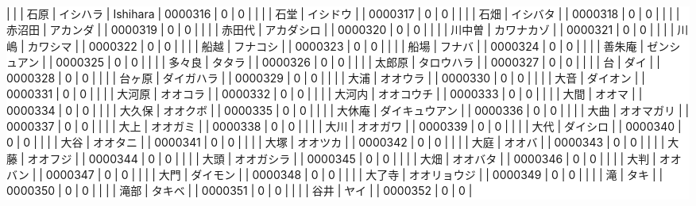 |  |  | 石原 | イシハラ | Ishihara | 0000316 | 0 | 0 |
|  |  | 石堂 | イシドウ |  | 0000317 | 0 | 0 |
|  |  | 石畑 | イシバタ |  | 0000318 | 0 | 0 |
|  |  | 赤沼田 | アカンダ |  | 0000319 | 0 | 0 |
|  |  | 赤田代 | アカダシロ |  | 0000320 | 0 | 0 |
|  |  | 川中曽 | カワナカゾ |  | 0000321 | 0 | 0 |
|  |  | 川嶋 | カワシマ |  | 0000322 | 0 | 0 |
|  |  | 船越 | フナコシ |  | 0000323 | 0 | 0 |
|  |  | 船場 | フナバ |  | 0000324 | 0 | 0 |
|  |  | 善朱庵 | ゼンシュアン |  | 0000325 | 0 | 0 |
|  |  | 多々良 | タタラ |  | 0000326 | 0 | 0 |
|  |  | 太郎原 | タロウハラ |  | 0000327 | 0 | 0 |
|  |  | 台 | ダイ |  | 0000328 | 0 | 0 |
|  |  | 台ヶ原 | ダイガハラ |  | 0000329 | 0 | 0 |
|  |  | 大浦 | オオウラ |  | 0000330 | 0 | 0 |
|  |  | 大音 | ダイオン |  | 0000331 | 0 | 0 |
|  |  | 大河原 | オオコラ |  | 0000332 | 0 | 0 |
|  |  | 大河内 | オオコウチ |  | 0000333 | 0 | 0 |
|  |  | 大間 | オオマ |  | 0000334 | 0 | 0 |
|  |  | 大久保 | オオクボ |  | 0000335 | 0 | 0 |
|  |  | 大休庵 | ダイキュウアン |  | 0000336 | 0 | 0 |
|  |  | 大曲 | オオマガリ |  | 0000337 | 0 | 0 |
|  |  | 大上 | オオガミ |  | 0000338 | 0 | 0 |
|  |  | 大川 | オオガワ |  | 0000339 | 0 | 0 |
|  |  | 大代 | ダイシロ |  | 0000340 | 0 | 0 |
|  |  | 大谷 | オオタニ |  | 0000341 | 0 | 0 |
|  |  | 大塚 | オオツカ |  | 0000342 | 0 | 0 |
|  |  | 大庭 | オオバ |  | 0000343 | 0 | 0 |
|  |  | 大藤 | オオフジ |  | 0000344 | 0 | 0 |
|  |  | 大頭 | オオガシラ |  | 0000345 | 0 | 0 |
|  |  | 大畑 | オオバタ |  | 0000346 | 0 | 0 |
|  |  | 大判 | オオバン |  | 0000347 | 0 | 0 |
|  |  | 大門 | ダイモン |  | 0000348 | 0 | 0 |
|  |  | 大了寺 | オオリョウジ |  | 0000349 | 0 | 0 |
|  |  | 滝 | タキ |  | 0000350 | 0 | 0 |
|  |  | 滝部 | タキベ |  | 0000351 | 0 | 0 |
|  |  | 谷井 | ヤイ |  | 0000352 | 0 | 0 |